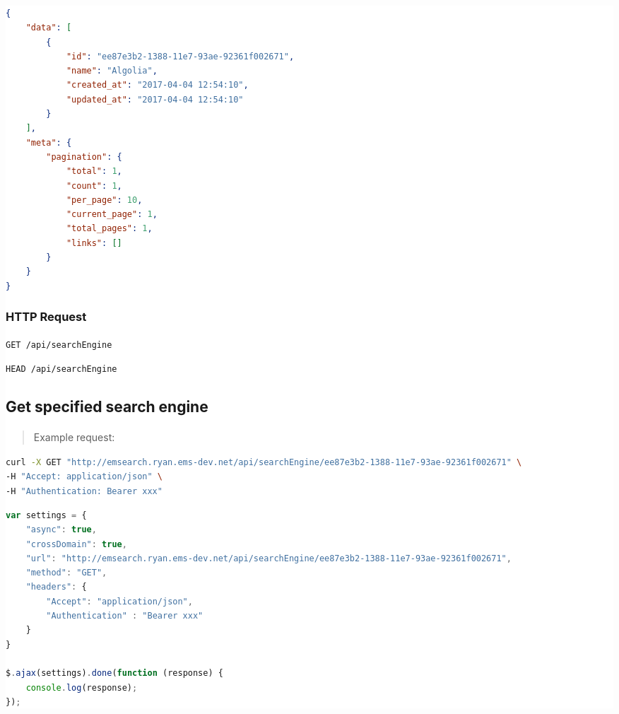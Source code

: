 ```json
{
    "data": [
        {
            "id": "ee87e3b2-1388-11e7-93ae-92361f002671",
            "name": "Algolia",
            "created_at": "2017-04-04 12:54:10",
            "updated_at": "2017-04-04 12:54:10"
        }
    ],
    "meta": {
        "pagination": {
            "total": 1,
            "count": 1,
            "per_page": 10,
            "current_page": 1,
            "total_pages": 1,
            "links": []
        }
    }
}
```

### HTTP Request
`GET /api/searchEngine`

`HEAD /api/searchEngine`





## Get specified search engine

> Example request:

```bash
curl -X GET "http://emsearch.ryan.ems-dev.net/api/searchEngine/ee87e3b2-1388-11e7-93ae-92361f002671" \
-H "Accept: application/json" \
-H "Authentication: Bearer xxx"

```

```javascript
var settings = {
    "async": true,
    "crossDomain": true,
    "url": "http://emsearch.ryan.ems-dev.net/api/searchEngine/ee87e3b2-1388-11e7-93ae-92361f002671",
    "method": "GET",
    "headers": {
        "Accept": "application/json",
        "Authentication" : "Bearer xxx"
    }
}

$.ajax(settings).done(function (response) {
    console.log(response);
});
```
